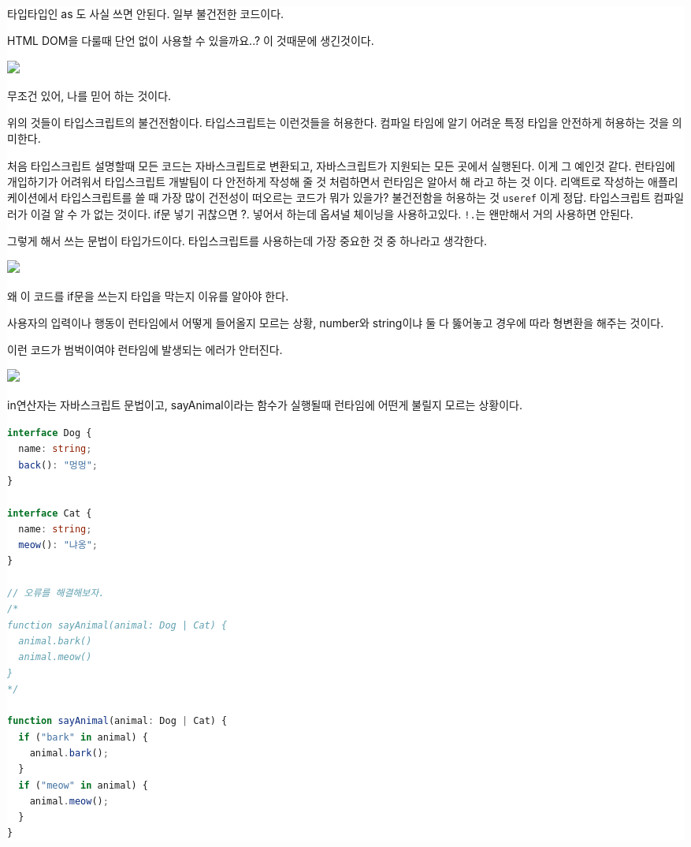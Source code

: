 타입타입인 as 도 사실 쓰면 안된다. 일부 불건전한 코드이다.

HTML DOM을 다룰때 단언 없이 사용할 수 있을까요..? 이 것때문에 생긴것이다.

![](https://velog.velcdn.com/images/ninto_2/post/f580073d-f145-44e2-8ea8-985fcb9809a8/image.png)

무조건 있어, 나를 믿어 하는 것이다.

위의 것들이 타입스크립트의 불건전함이다. 타입스크립트는 이런것들을 허용한다.
컴파일 타임에 알기 어려운 특정 타입을 안전하게 허용하는 것을 의미한다.

처음 타입스크립트 설명할때 모든 코드는 자바스크립트로 변환되고, 자바스크립트가 지원되는 모든 곳에서 실행된다. 이게 그 예인것 같다. 런타임에 개입하기가 어려워서 타입스크립트 개발팀이 다 안전하게 작성해 줄 것 처럼하면서 런타임은 알아서 해 라고 하는 것 이다.
리액트로 작성하는 애플리케이션에서 타입스크립트를 쓸 때 가장 많이 건전성이 떠오르는 코드가 뭐가 있을가?
불건전함을 허용하는 것 `useref` 이게 정답.
타입스크립트 컴파일러가 이걸 알 수 가 없는 것이다. if문 넣기 귀찮으면 ?. 넣어서 하는데 옵셔널 체이닝을 사용하고있다.
`!.`는 왠만해서 거의 사용하면 안된다.

그렇게 해서 쓰는 문법이 타입가드이다.
타입스크립트를 사용하는데 가장 중요한 것 중 하나라고 생각한다.

![](https://velog.velcdn.com/images/ninto_2/post/407abcb1-9bf1-4240-b163-7e6105fbc916/image.png)

왜 이 코드를 if문을 쓰는지 타입을 막는지 이유를 알아야 한다.

사용자의 입력이나 행동이 런타임에서 어떻게 들어올지 모르는 상황, number와 string이냐 둘 다 뚫어놓고 경우에 따라 형변환을 해주는 것이다.

이런 코드가 범벅이여야 런타임에 발생되는 에러가 안터진다.

![](https://velog.velcdn.com/images/ninto_2/post/767868bd-3dc9-4710-8e2f-c773553bca19/image.png)

in연산자는 자바스크립트 문법이고, sayAnimal이라는 함수가 실행될때 런타임에 어떤게 불릴지 모르는 상황이다.

```ts
interface Dog {
  name: string;
  back(): "멍멍";
}

interface Cat {
  name: string;
  meow(): "냐옹";
}

// 오류를 해결해보자.
/*
function sayAnimal(animal: Dog | Cat) {
  animal.bark()
  animal.meow()
}
*/

function sayAnimal(animal: Dog | Cat) {
  if ("bark" in animal) {
    animal.bark();
  }
  if ("meow" in animal) {
    animal.meow();
  }
}
```
